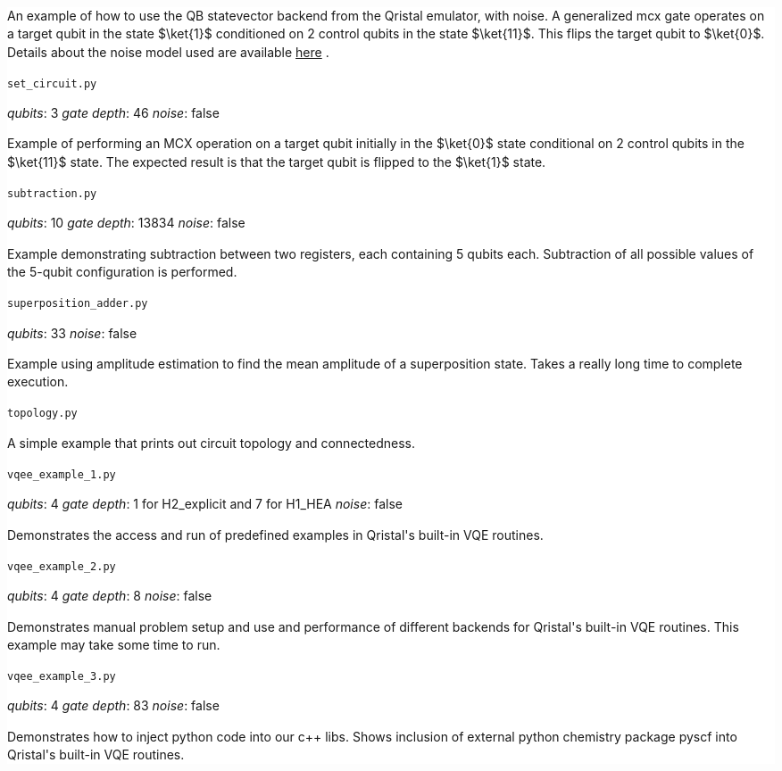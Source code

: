 An example of how to use the QB statevector backend from the Qristal emulator, with noise. A generalized mcx gate operates on a target qubit in the state $\ket{1}$ conditioned on 2 control qubits in the state $\ket{11}$. This flips the target qubit to $\ket{0}$. Details about the noise model used are available [here](https://qristal.readthedocs.io/en/latest/rst/noise_models.html) .

`set_circuit.py`

_qubits_: 3
_gate depth_: 46
_noise_: false

Example of performing an MCX operation on a target qubit initially in the $\ket{0}$ state conditional on 2 control qubits in the $\ket{11}$ state. The expected result is that the target qubit is flipped to the $\ket{1}$ state.

`subtraction.py`

_qubits_: 10
_gate depth_: 13834
_noise_: false

Example demonstrating subtraction between two registers, each containing 5 qubits each. Subtraction of all possible values of the 5-qubit configuration is performed.

`superposition_adder.py`

_qubits_: 33
_noise_: false

Example using amplitude estimation to find the mean amplitude of a superposition state. Takes a really long time to complete execution.

`topology.py`

A simple example that prints out circuit topology and connectedness.

`vqee_example_1.py`

_qubits_: 4
_gate depth_: 1 for H2_explicit and 7 for H1_HEA
_noise_: false

Demonstrates the access and run of predefined examples in Qristal's built-in VQE routines.

`vqee_example_2.py`

_qubits_: 4
_gate depth_: 8
_noise_: false

Demonstrates manual problem setup and use and performance of different backends for Qristal's built-in VQE routines. This example may take some time to run.

`vqee_example_3.py`

_qubits_: 4
_gate depth_: 83
_noise_: false

Demonstrates how to inject python code into our c++ libs. Shows inclusion of external python chemistry package pyscf into Qristal's built-in VQE routines.
